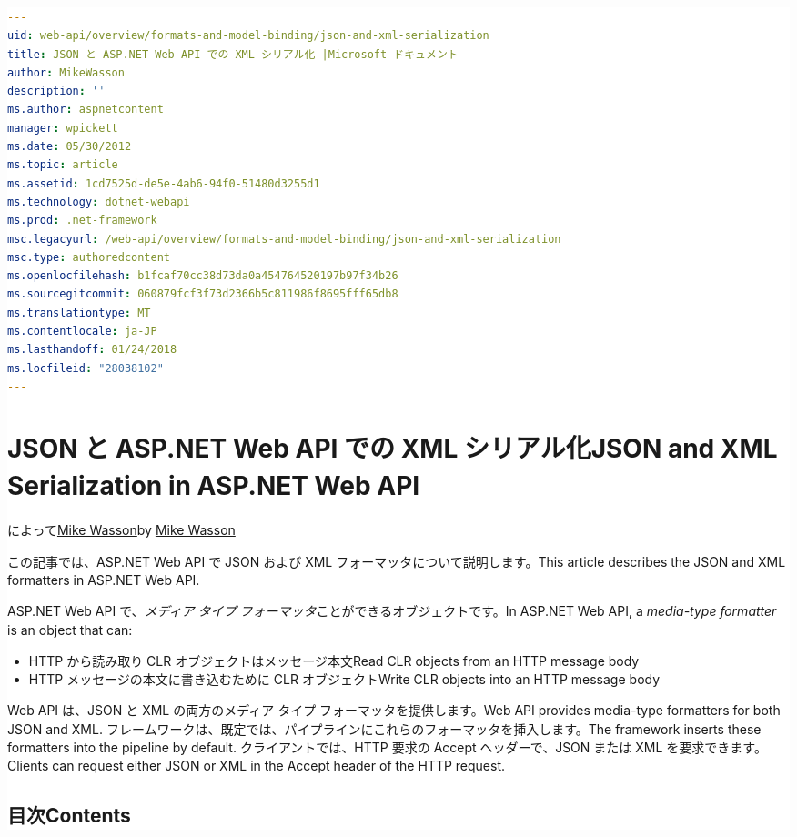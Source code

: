 ```yaml
---
uid: web-api/overview/formats-and-model-binding/json-and-xml-serialization
title: JSON と ASP.NET Web API での XML シリアル化 |Microsoft ドキュメント
author: MikeWasson
description: ''
ms.author: aspnetcontent
manager: wpickett
ms.date: 05/30/2012
ms.topic: article
ms.assetid: 1cd7525d-de5e-4ab6-94f0-51480d3255d1
ms.technology: dotnet-webapi
ms.prod: .net-framework
msc.legacyurl: /web-api/overview/formats-and-model-binding/json-and-xml-serialization
msc.type: authoredcontent
ms.openlocfilehash: b1fcaf70cc38d73da0a454764520197b97f34b26
ms.sourcegitcommit: 060879fcf3f73d2366b5c811986f8695fff65db8
ms.translationtype: MT
ms.contentlocale: ja-JP
ms.lasthandoff: 01/24/2018
ms.locfileid: "28038102"
---
```

<a name="json-and-xml-serialization-in-aspnet-web-api"></a><span data-ttu-id="5d2e0-102">JSON と ASP.NET Web API での XML シリアル化</span><span class="sxs-lookup"><span data-stu-id="5d2e0-102">JSON and XML Serialization in ASP.NET Web API</span></span>
====================
<span data-ttu-id="5d2e0-103">によって[Mike Wasson](https://github.com/MikeWasson)</span><span class="sxs-lookup"><span data-stu-id="5d2e0-103">by [Mike Wasson](https://github.com/MikeWasson)</span></span>

<span data-ttu-id="5d2e0-104">この記事では、ASP.NET Web API で JSON および XML フォーマッタについて説明します。</span><span class="sxs-lookup"><span data-stu-id="5d2e0-104">This article describes the JSON and XML formatters in ASP.NET Web API.</span></span>

<span data-ttu-id="5d2e0-105">ASP.NET Web API で、*メディア タイプ フォーマッタ*ことができるオブジェクトです。</span><span class="sxs-lookup"><span data-stu-id="5d2e0-105">In ASP.NET Web API, a *media-type formatter* is an object that can:</span></span>

- <span data-ttu-id="5d2e0-106">HTTP から読み取り CLR オブジェクトはメッセージ本文</span><span class="sxs-lookup"><span data-stu-id="5d2e0-106">Read CLR objects from an HTTP message body</span></span>
- <span data-ttu-id="5d2e0-107">HTTP メッセージの本文に書き込むために CLR オブジェクト</span><span class="sxs-lookup"><span data-stu-id="5d2e0-107">Write CLR objects into an HTTP message body</span></span>

<span data-ttu-id="5d2e0-108">Web API は、JSON と XML の両方のメディア タイプ フォーマッタを提供します。</span><span class="sxs-lookup"><span data-stu-id="5d2e0-108">Web API provides media-type formatters for both JSON and XML.</span></span> <span data-ttu-id="5d2e0-109">フレームワークは、既定では、パイプラインにこれらのフォーマッタを挿入します。</span><span class="sxs-lookup"><span data-stu-id="5d2e0-109">The framework inserts these formatters into the pipeline by default.</span></span> <span data-ttu-id="5d2e0-110">クライアントでは、HTTP 要求の Accept ヘッダーで、JSON または XML を要求できます。</span><span class="sxs-lookup"><span data-stu-id="5d2e0-110">Clients can request either JSON or XML in the Accept header of the HTTP request.</span></span>

## <a name="contents"></a><span data-ttu-id="5d2e0-111">目次</span><span class="sxs-lookup"><span data-stu-id="5d2e0-111">Contents</span></span>
